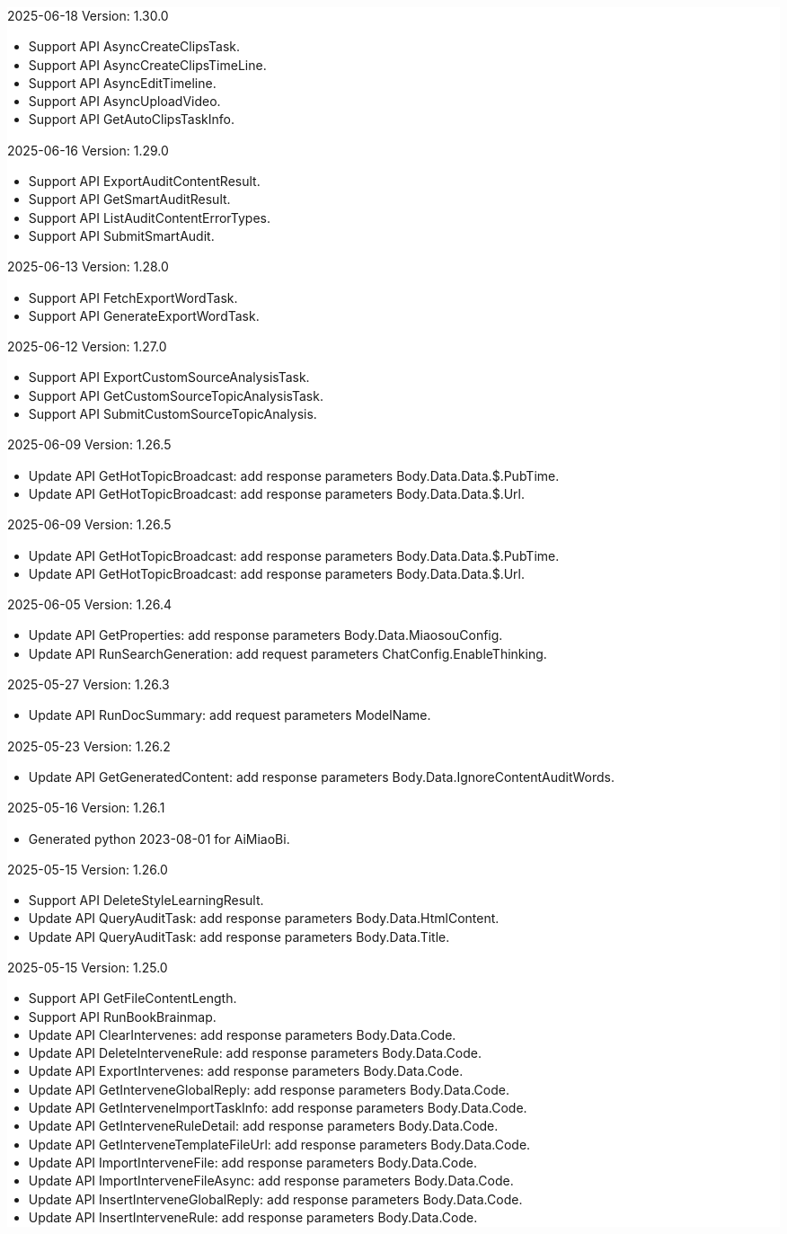 
2025-06-18 Version: 1.30.0
- Support API AsyncCreateClipsTask.
- Support API AsyncCreateClipsTimeLine.
- Support API AsyncEditTimeline.
- Support API AsyncUploadVideo.
- Support API GetAutoClipsTaskInfo.


2025-06-16 Version: 1.29.0
- Support API ExportAuditContentResult.
- Support API GetSmartAuditResult.
- Support API ListAuditContentErrorTypes.
- Support API SubmitSmartAudit.


2025-06-13 Version: 1.28.0
- Support API FetchExportWordTask.
- Support API GenerateExportWordTask.


2025-06-12 Version: 1.27.0
- Support API ExportCustomSourceAnalysisTask.
- Support API GetCustomSourceTopicAnalysisTask.
- Support API SubmitCustomSourceTopicAnalysis.


2025-06-09 Version: 1.26.5
- Update API GetHotTopicBroadcast: add response parameters Body.Data.Data.$.PubTime.
- Update API GetHotTopicBroadcast: add response parameters Body.Data.Data.$.Url.


2025-06-09 Version: 1.26.5
- Update API GetHotTopicBroadcast: add response parameters Body.Data.Data.$.PubTime.
- Update API GetHotTopicBroadcast: add response parameters Body.Data.Data.$.Url.


2025-06-05 Version: 1.26.4
- Update API GetProperties: add response parameters Body.Data.MiaosouConfig.
- Update API RunSearchGeneration: add request parameters ChatConfig.EnableThinking.


2025-05-27 Version: 1.26.3
- Update API RunDocSummary: add request parameters ModelName.


2025-05-23 Version: 1.26.2
- Update API GetGeneratedContent: add response parameters Body.Data.IgnoreContentAuditWords.


2025-05-16 Version: 1.26.1
- Generated python 2023-08-01 for AiMiaoBi.

2025-05-15 Version: 1.26.0
- Support API DeleteStyleLearningResult.
- Update API QueryAuditTask: add response parameters Body.Data.HtmlContent.
- Update API QueryAuditTask: add response parameters Body.Data.Title.


2025-05-15 Version: 1.25.0
- Support API GetFileContentLength.
- Support API RunBookBrainmap.
- Update API ClearIntervenes: add response parameters Body.Data.Code.
- Update API DeleteInterveneRule: add response parameters Body.Data.Code.
- Update API ExportIntervenes: add response parameters Body.Data.Code.
- Update API GetInterveneGlobalReply: add response parameters Body.Data.Code.
- Update API GetInterveneImportTaskInfo: add response parameters Body.Data.Code.
- Update API GetInterveneRuleDetail: add response parameters Body.Data.Code.
- Update API GetInterveneTemplateFileUrl: add response parameters Body.Data.Code.
- Update API ImportInterveneFile: add response parameters Body.Data.Code.
- Update API ImportInterveneFileAsync: add response parameters Body.Data.Code.
- Update API InsertInterveneGlobalReply: add response parameters Body.Data.Code.
- Update API InsertInterveneRule: add response parameters Body.Data.Code.